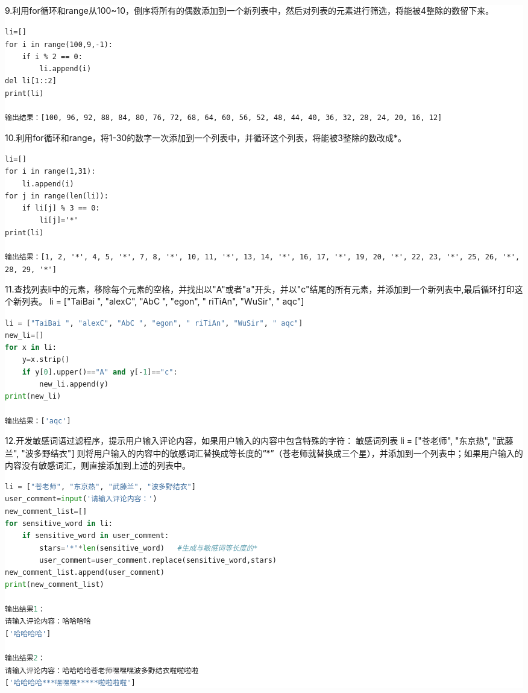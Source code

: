 9.利用for循环和range从100~10，倒序将所有的偶数添加到一个新列表中，然后对列表的元素进行筛选，将能被4整除的数留下来。

```
li=[]
for i in range(100,9,-1):
    if i % 2 == 0:
        li.append(i)
del li[1::2]
print(li)

输出结果：[100, 96, 92, 88, 84, 80, 76, 72, 68, 64, 60, 56, 52, 48, 44, 40, 36, 32, 28, 24, 20, 16, 12]
```

10.利用for循环和range，将1-30的数字一次添加到一个列表中，并循环这个列表，将能被3整除的数改成*。

```
li=[]
for i in range(1,31):
    li.append(i)
for j in range(len(li)):
    if li[j] % 3 == 0:
        li[j]='*'
print(li)

输出结果：[1, 2, '*', 4, 5, '*', 7, 8, '*', 10, 11, '*', 13, 14, '*', 16, 17, '*', 19, 20, '*', 22, 23, '*', 25, 26, '*', 28, 29, '*']
```

11.查找列表li中的元素，移除每个元素的空格，并找出以"A"或者"a"开头，并以"c"结尾的所有元素，并添加到一个新列表中,最后循环打印这个新列表。
li = ["TaiBai ", "alexC", "AbC ", "egon", " riTiAn", "WuSir", " aqc"]

```python
li = ["TaiBai ", "alexC", "AbC ", "egon", " riTiAn", "WuSir", " aqc"]
new_li=[]
for x in li:
    y=x.strip()
    if y[0].upper()=="A" and y[-1]=="c":
        new_li.append(y)
print(new_li)

输出结果：['aqc']
```

12.开发敏感词语过滤程序，提示用户输入评论内容，如果用户输入的内容中包含特殊的字符：
敏感词列表 li = ["苍老师", "东京热", "武藤兰", "波多野结衣"]
则将用户输入的内容中的敏感词汇替换成等长度的“*”（苍老师就替换成三个星），并添加到一个列表中；如果用户输入的内容没有敏感词汇，则直接添加到上述的列表中。

```python
li = ["苍老师", "东京热", "武藤兰", "波多野结衣"]
user_comment=input('请输入评论内容：')
new_comment_list=[]
for sensitive_word in li:
    if sensitive_word in user_comment:
        stars='*'*len(sensitive_word)	#生成与敏感词等长度的*
        user_comment=user_comment.replace(sensitive_word,stars)
new_comment_list.append(user_comment)
print(new_comment_list)

输出结果1：
请输入评论内容：哈哈哈哈
['哈哈哈哈']

输出结果2：
请输入评论内容：哈哈哈哈苍老师嘿嘿嘿波多野结衣啦啦啦啦
['哈哈哈哈***嘿嘿嘿*****啦啦啦啦']
```
